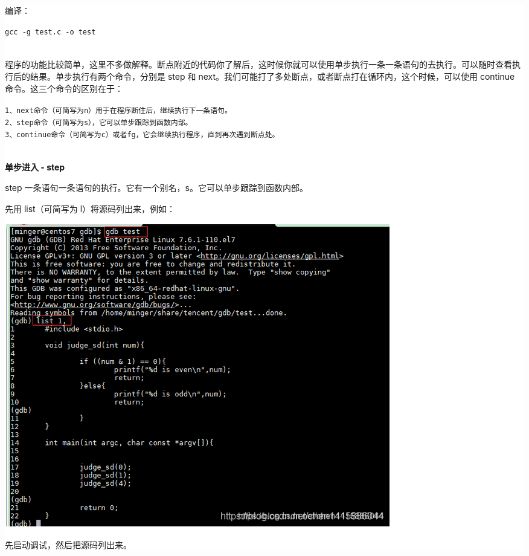 编译：

```
gcc -g test.c -o test


```

程序的功能比较简单，这里不多做解释。断点附近的代码你了解后，这时候你就可以使用单步执行一条一条语句的去执行。可以随时查看执行后的结果。单步执行有两个命令，分别是 step 和 next。我们可能打了多处断点，或者断点打在循环内，这个时候，可以使用 continue 命令。这三个命令的区别在于：

```
1、next命令（可简写为n）用于在程序断住后，继续执行下一条语句。
2、step命令（可简写为s），它可以单步跟踪到函数内部。
3、continue命令（可简写为c）或者fg，它会继续执行程序，直到再次遇到断点处。


```

**单步进入 - step**

step 一条语句一条语句的执行。它有一个别名，s。它可以单步跟踪到函数内部。

先用 list（可简写为 l）将源码列出来，例如：

![](<assets/1689985264040.png>)

先启动调试，然后把源码列出来。

